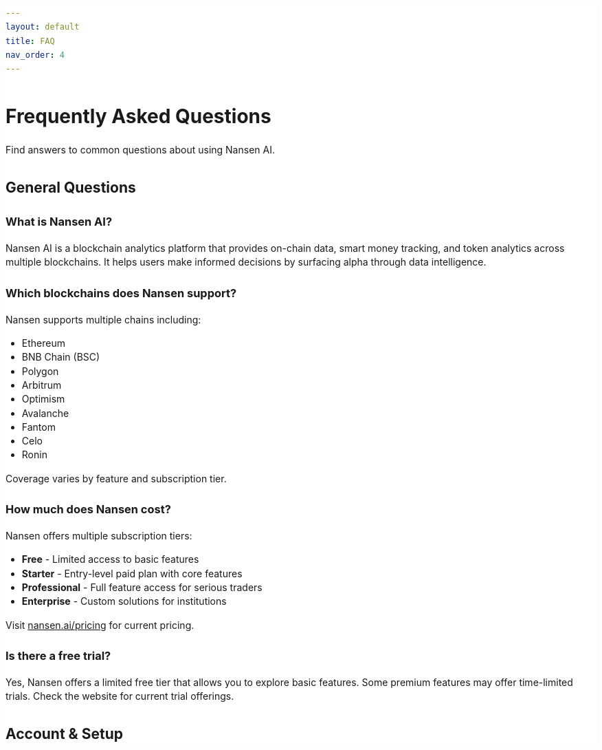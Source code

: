 ```yaml
---
layout: default
title: FAQ
nav_order: 4
---
```


# Frequently Asked Questions

Find answers to common questions about using Nansen AI.

## General Questions

### What is Nansen AI?

Nansen AI is a blockchain analytics platform that provides on-chain data, smart money tracking, and token analytics across multiple blockchains. It helps users make informed decisions by surfacing alpha through data intelligence.

### Which blockchains does Nansen support?

Nansen supports multiple chains including:
- Ethereum
- BNB Chain (BSC)
- Polygon
- Arbitrum
- Optimism
- Avalanche
- Fantom
- Celo
- Ronin

Coverage varies by feature and subscription tier.

### How much does Nansen cost?

Nansen offers multiple subscription tiers:
- **Free** - Limited access to basic features
- **Starter** - Entry-level paid plan with core features
- **Professional** - Full feature access for serious traders
- **Enterprise** - Custom solutions for institutions

Visit [nansen.ai/pricing](https://nansen.ai/pricing) for current pricing.

### Is there a free trial?

Yes, Nansen offers a limited free tier that allows you to explore basic features. Some premium features may offer time-limited trials. Check the website for current trial offerings.

## Account & Setup
